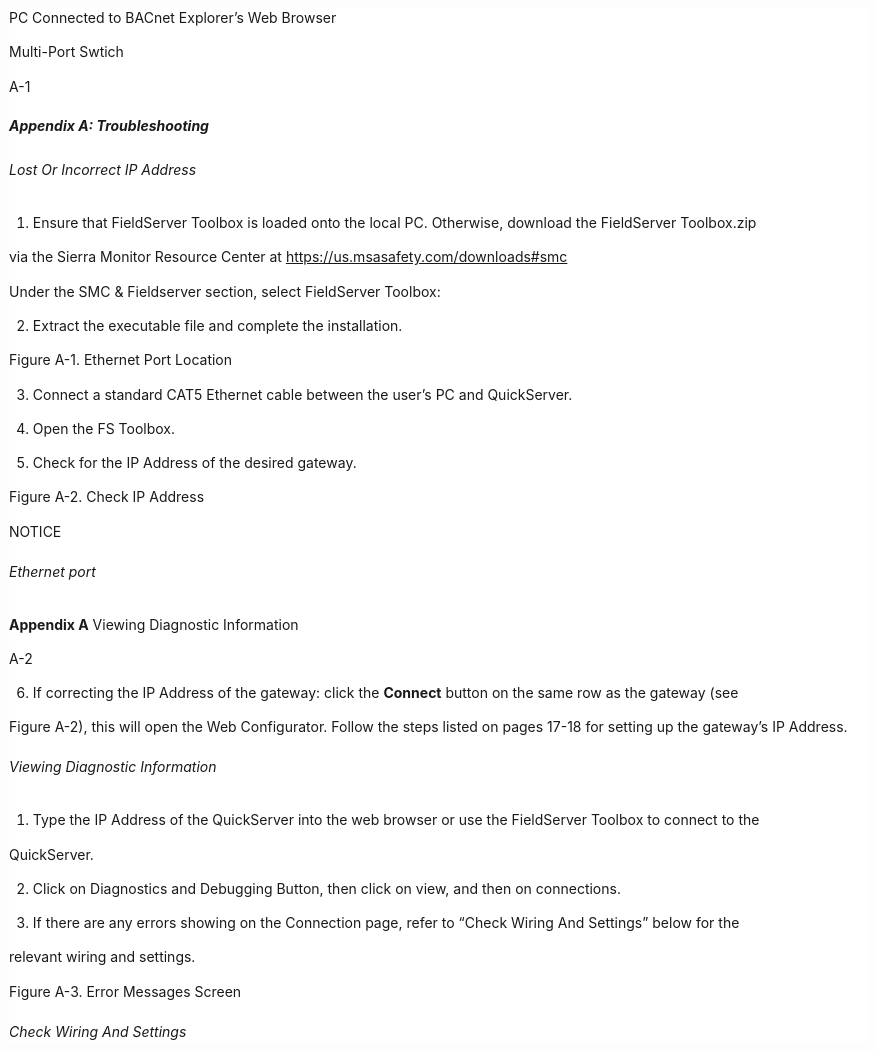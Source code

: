  PC Connected to BACnet Explorer’s Web Browser 

Multi-Port Swtich 


 A-1 

##### Appendix A: Troubleshooting 

###### Lost Or Incorrect IP Address 

1. Ensure that FieldServer Toolbox is loaded onto the local PC. Otherwise, download the FieldServer Toolbox.zip 

via the Sierra Monitor Resource Center at https://us.msasafety.com/downloads#smc 

 Under the SMC & Fieldserver section, select FieldServer Toolbox: 

2. Extract the executable file and complete the installation. 

 Figure A-1. Ethernet Port Location 

3. Connect a standard CAT5 Ethernet cable between the user’s PC and QuickServer. 

4. Open the FS Toolbox. 

5. Check for the IP Address of the desired gateway. 

 Figure A-2. Check IP Address 

 NOTICE 

###### Ethernet port 


**Appendix A** Viewing Diagnostic Information 

 A-2 

6. If correcting the IP Address of the gateway: click the **Connect** button on the same row as the gateway (see 

 Figure A-2), this will open the Web Configurator. Follow the steps listed on pages 17-18 for setting up the gateway’s IP Address. 

###### Viewing Diagnostic Information 

1. Type the IP Address of the QuickServer into the web browser or use the FieldServer Toolbox to connect to the 

QuickServer. 

2. Click on Diagnostics and Debugging Button, then click on view, and then on connections. 

3. If there are any errors showing on the Connection page, refer to “Check Wiring And Settings” below for the 

relevant wiring and settings. 

 Figure A-3. Error Messages Screen 

###### Check Wiring And Settings 
